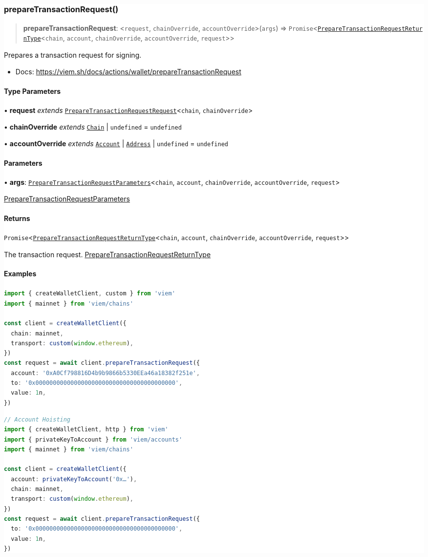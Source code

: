 ### prepareTransactionRequest()

> **prepareTransactionRequest**: \<`request`, `chainOverride`, `accountOverride`\>(`args`) => `Promise`\<[`PrepareTransactionRequestReturnType`](PrepareTransactionRequestReturnType.md)\<`chain`, `account`, `chainOverride`, `accountOverride`, `request`\>\>

Prepares a transaction request for signing.

- Docs: https://viem.sh/docs/actions/wallet/prepareTransactionRequest

#### Type Parameters

• **request** *extends* [`PrepareTransactionRequestRequest`](PrepareTransactionRequestRequest.md)\<`chain`, `chainOverride`\>

• **chainOverride** *extends* [`Chain`](Chain.md) \| `undefined` = `undefined`

• **accountOverride** *extends* [`Account`](Account.md) \| [`Address`](Address.md) \| `undefined` = `undefined`

#### Parameters

• **args**: [`PrepareTransactionRequestParameters`](PrepareTransactionRequestParameters.md)\<`chain`, `account`, `chainOverride`, `accountOverride`, `request`\>

[PrepareTransactionRequestParameters](PrepareTransactionRequestParameters.md)

#### Returns

`Promise`\<[`PrepareTransactionRequestReturnType`](PrepareTransactionRequestReturnType.md)\<`chain`, `account`, `chainOverride`, `accountOverride`, `request`\>\>

The transaction request. [PrepareTransactionRequestReturnType](PrepareTransactionRequestReturnType.md)

#### Examples

```ts
import { createWalletClient, custom } from 'viem'
import { mainnet } from 'viem/chains'

const client = createWalletClient({
  chain: mainnet,
  transport: custom(window.ethereum),
})
const request = await client.prepareTransactionRequest({
  account: '0xA0Cf798816D4b9b9866b5330EEa46a18382f251e',
  to: '0x0000000000000000000000000000000000000000',
  value: 1n,
})
```

```ts
// Account Hoisting
import { createWalletClient, http } from 'viem'
import { privateKeyToAccount } from 'viem/accounts'
import { mainnet } from 'viem/chains'

const client = createWalletClient({
  account: privateKeyToAccount('0x…'),
  chain: mainnet,
  transport: custom(window.ethereum),
})
const request = await client.prepareTransactionRequest({
  to: '0x0000000000000000000000000000000000000000',
  value: 1n,
})
```
